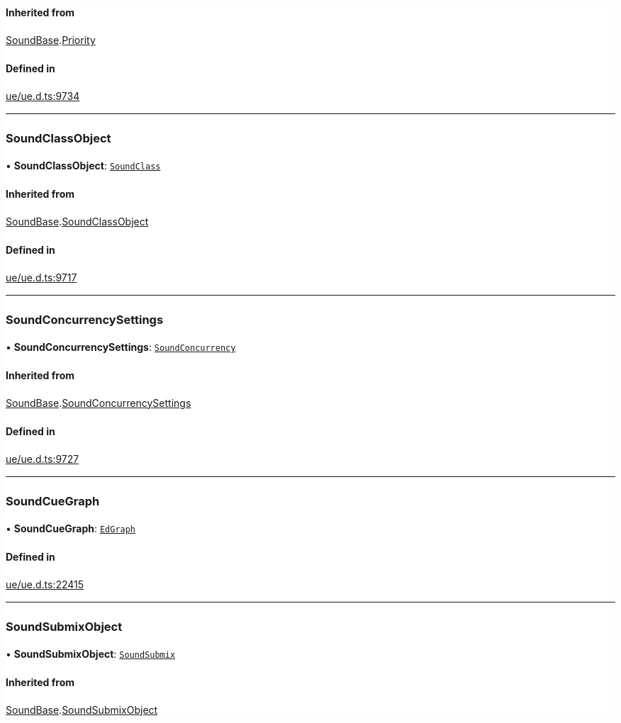 #### Inherited from

[SoundBase](ue_ue.SoundBase.md).[Priority](ue_ue.SoundBase.md#priority)

#### Defined in

[ue/ue.d.ts:9734](https://github.com/YugMetaverse/yug_typings/blob/b7d9b19/ue/ue.d.ts#L9734)

___

### SoundClassObject

• **SoundClassObject**: [`SoundClass`](ue_ue.SoundClass.md)

#### Inherited from

[SoundBase](ue_ue.SoundBase.md).[SoundClassObject](ue_ue.SoundBase.md#soundclassobject)

#### Defined in

[ue/ue.d.ts:9717](https://github.com/YugMetaverse/yug_typings/blob/b7d9b19/ue/ue.d.ts#L9717)

___

### SoundConcurrencySettings

• **SoundConcurrencySettings**: [`SoundConcurrency`](ue_ue.SoundConcurrency.md)

#### Inherited from

[SoundBase](ue_ue.SoundBase.md).[SoundConcurrencySettings](ue_ue.SoundBase.md#soundconcurrencysettings)

#### Defined in

[ue/ue.d.ts:9727](https://github.com/YugMetaverse/yug_typings/blob/b7d9b19/ue/ue.d.ts#L9727)

___

### SoundCueGraph

• **SoundCueGraph**: [`EdGraph`](ue_ue.EdGraph.md)

#### Defined in

[ue/ue.d.ts:22415](https://github.com/YugMetaverse/yug_typings/blob/b7d9b19/ue/ue.d.ts#L22415)

___

### SoundSubmixObject

• **SoundSubmixObject**: [`SoundSubmix`](ue_ue.SoundSubmix.md)

#### Inherited from

[SoundBase](ue_ue.SoundBase.md).[SoundSubmixObject](ue_ue.SoundBase.md#soundsubmixobject)
